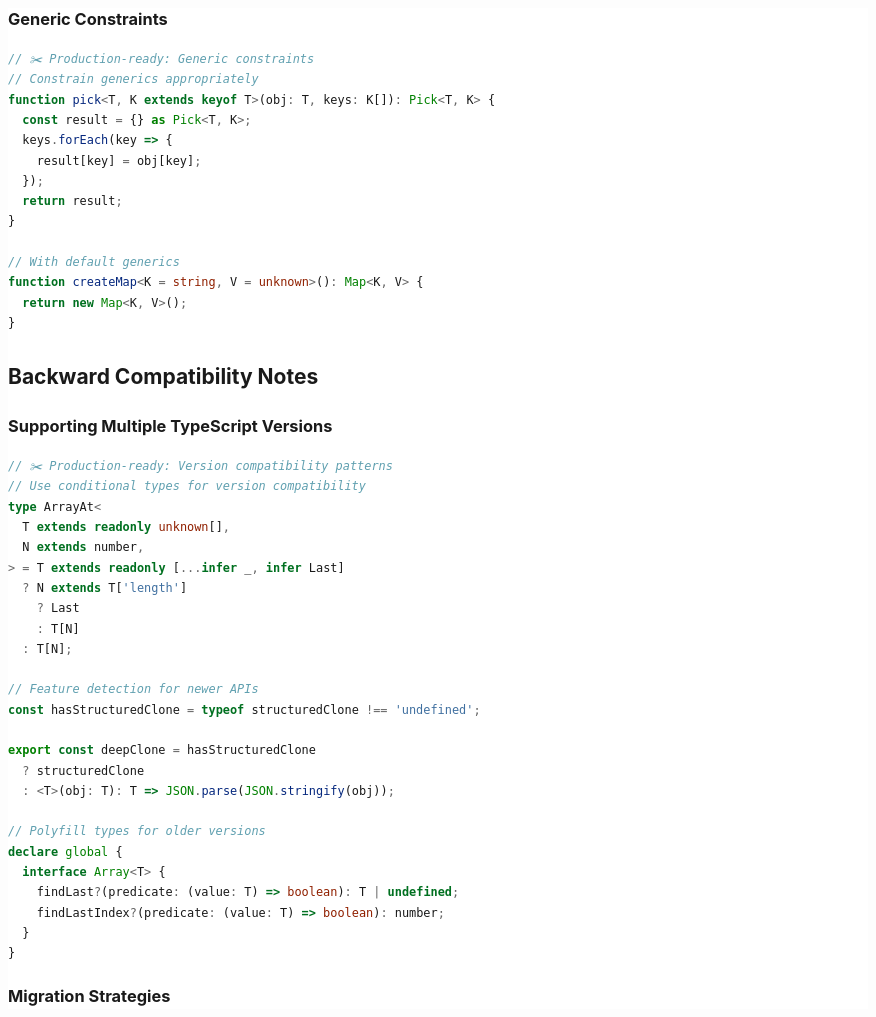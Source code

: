 ### Generic Constraints

```typescript
// ✂️ Production-ready: Generic constraints
// Constrain generics appropriately
function pick<T, K extends keyof T>(obj: T, keys: K[]): Pick<T, K> {
  const result = {} as Pick<T, K>;
  keys.forEach(key => {
    result[key] = obj[key];
  });
  return result;
}

// With default generics
function createMap<K = string, V = unknown>(): Map<K, V> {
  return new Map<K, V>();
}
```

## Backward Compatibility Notes

### Supporting Multiple TypeScript Versions

```typescript
// ✂️ Production-ready: Version compatibility patterns
// Use conditional types for version compatibility
type ArrayAt<
  T extends readonly unknown[],
  N extends number,
> = T extends readonly [...infer _, infer Last]
  ? N extends T['length']
    ? Last
    : T[N]
  : T[N];

// Feature detection for newer APIs
const hasStructuredClone = typeof structuredClone !== 'undefined';

export const deepClone = hasStructuredClone
  ? structuredClone
  : <T>(obj: T): T => JSON.parse(JSON.stringify(obj));

// Polyfill types for older versions
declare global {
  interface Array<T> {
    findLast?(predicate: (value: T) => boolean): T | undefined;
    findLastIndex?(predicate: (value: T) => boolean): number;
  }
}
```

### Migration Strategies
